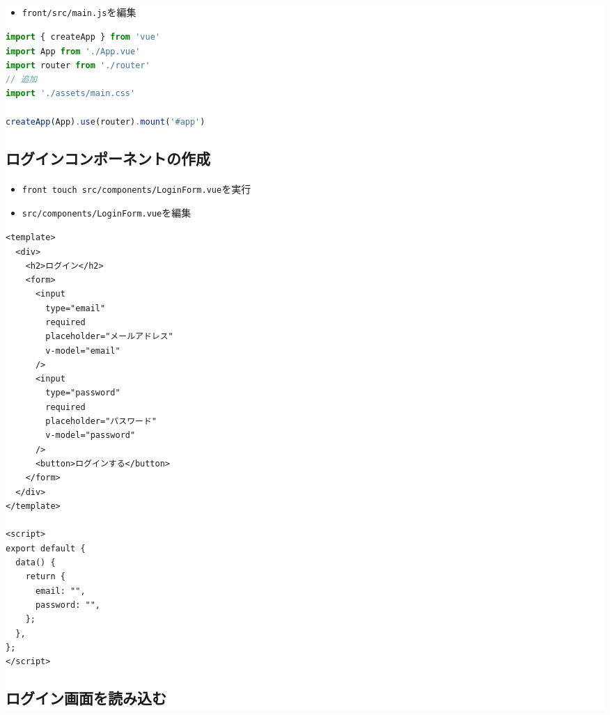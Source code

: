 + `front/src/main.js`を編集<br>

```js:main.js
import { createApp } from 'vue'
import App from './App.vue'
import router from './router'
// 追加
import './assets/main.css'

createApp(App).use(router).mount('#app')
```

## ログインコンポーネントの作成

+ `front touch src/components/LoginForm.vue`を実行<br>

+ `src/components/LoginForm.vue`を編集<br>

```vue:LoginForm.vue
<template>
  <div>
    <h2>ログイン</h2>
    <form>
      <input
        type="email"
        required
        placeholder="メールアドレス"
        v-model="email"
      />
      <input
        type="password"
        required
        placeholder="パスワード"
        v-model="password"
      />
      <button>ログインする</button>
    </form>
  </div>
</template>

<script>
export default {
  data() {
    return {
      email: "",
      password: "",
    };
  },
};
</script>
```

## ログイン画面を読み込む
